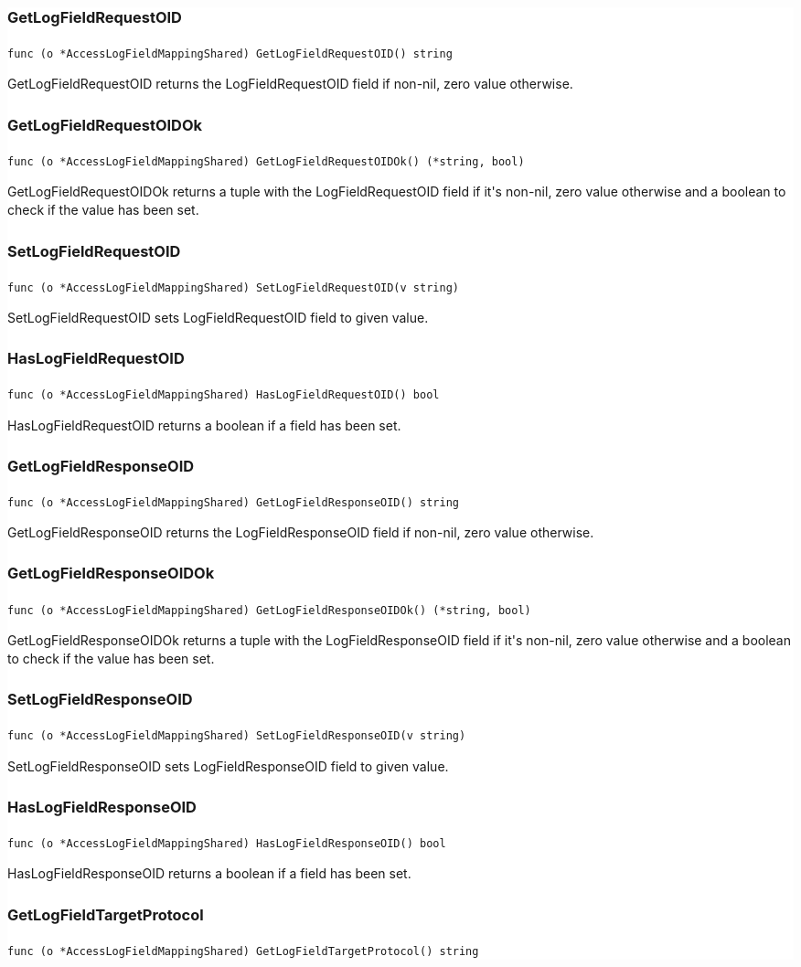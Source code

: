 ### GetLogFieldRequestOID

`func (o *AccessLogFieldMappingShared) GetLogFieldRequestOID() string`

GetLogFieldRequestOID returns the LogFieldRequestOID field if non-nil, zero value otherwise.

### GetLogFieldRequestOIDOk

`func (o *AccessLogFieldMappingShared) GetLogFieldRequestOIDOk() (*string, bool)`

GetLogFieldRequestOIDOk returns a tuple with the LogFieldRequestOID field if it's non-nil, zero value otherwise
and a boolean to check if the value has been set.

### SetLogFieldRequestOID

`func (o *AccessLogFieldMappingShared) SetLogFieldRequestOID(v string)`

SetLogFieldRequestOID sets LogFieldRequestOID field to given value.

### HasLogFieldRequestOID

`func (o *AccessLogFieldMappingShared) HasLogFieldRequestOID() bool`

HasLogFieldRequestOID returns a boolean if a field has been set.

### GetLogFieldResponseOID

`func (o *AccessLogFieldMappingShared) GetLogFieldResponseOID() string`

GetLogFieldResponseOID returns the LogFieldResponseOID field if non-nil, zero value otherwise.

### GetLogFieldResponseOIDOk

`func (o *AccessLogFieldMappingShared) GetLogFieldResponseOIDOk() (*string, bool)`

GetLogFieldResponseOIDOk returns a tuple with the LogFieldResponseOID field if it's non-nil, zero value otherwise
and a boolean to check if the value has been set.

### SetLogFieldResponseOID

`func (o *AccessLogFieldMappingShared) SetLogFieldResponseOID(v string)`

SetLogFieldResponseOID sets LogFieldResponseOID field to given value.

### HasLogFieldResponseOID

`func (o *AccessLogFieldMappingShared) HasLogFieldResponseOID() bool`

HasLogFieldResponseOID returns a boolean if a field has been set.

### GetLogFieldTargetProtocol

`func (o *AccessLogFieldMappingShared) GetLogFieldTargetProtocol() string`
